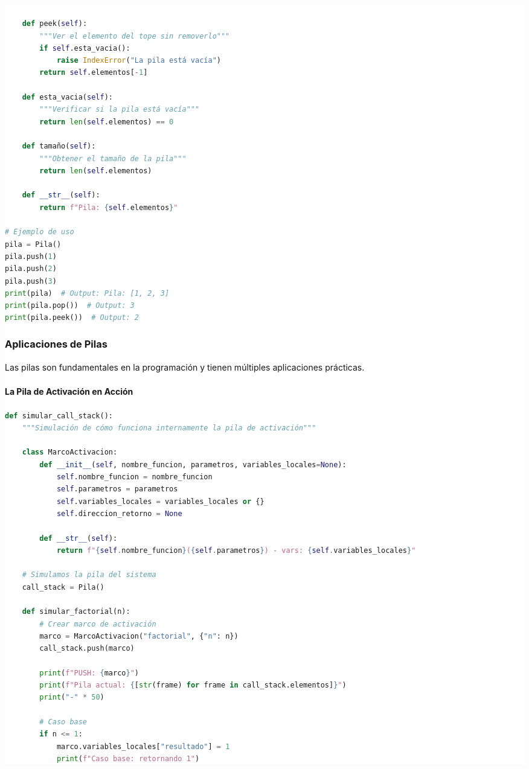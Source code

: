 ```python
    
    def peek(self):
        """Ver el elemento del tope sin removerlo"""
        if self.esta_vacia():
            raise IndexError("La pila está vacía")
        return self.elementos[-1]
    
    def esta_vacia(self):
        """Verificar si la pila está vacía"""
        return len(self.elementos) == 0
    
    def tamaño(self):
        """Obtener el tamaño de la pila"""
        return len(self.elementos)
    
    def __str__(self):
        return f"Pila: {self.elementos}"

# Ejemplo de uso
pila = Pila()
pila.push(1)
pila.push(2)
pila.push(3)
print(pila)  # Output: Pila: [1, 2, 3]
print(pila.pop())  # Output: 3
print(pila.peek())  # Output: 2
```

### Aplicaciones de Pilas

Las pilas son fundamentales en la programación y tienen múltiples aplicaciones prácticas.

#### La Pila de Activación en Acción

```python
def simular_call_stack():
    """Simulación de cómo funciona internamente la pila de activación"""
    
    class MarcoActivacion:
        def __init__(self, nombre_funcion, parametros, variables_locales=None):
            self.nombre_funcion = nombre_funcion
            self.parametros = parametros
            self.variables_locales = variables_locales or {}
            self.direccion_retorno = None
        
        def __str__(self):
            return f"{self.nombre_funcion}({self.parametros}) - vars: {self.variables_locales}"
    
    # Simulamos la pila del sistema
    call_stack = Pila()
    
    def simular_factorial(n):
        # Crear marco de activación
        marco = MarcoActivacion("factorial", {"n": n})
        call_stack.push(marco)
        
        print(f"PUSH: {marco}")
        print(f"Pila actual: {[str(frame) for frame in call_stack.elementos]}")
        print("-" * 50)
        
        # Caso base
        if n <= 1:
            marco.variables_locales["resultado"] = 1
            print(f"Caso base: retornando 1")
```